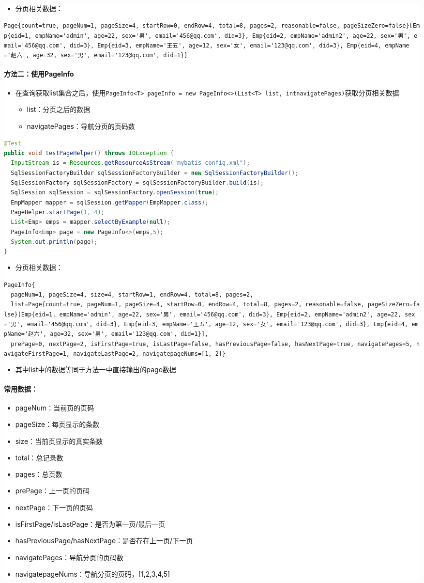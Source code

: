 - 分页相关数据：

```
Page{count=true, pageNum=1, pageSize=4, startRow=0, endRow=4, total=8, pages=2, reasonable=false, pageSizeZero=false}[Emp{eid=1, empName='admin', age=22, sex='男', email='456@qq.com', did=3}, Emp{eid=2, empName='admin2', age=22, sex='男', email='456@qq.com', did=3}, Emp{eid=3, empName='王五', age=12, sex='女', email='123@qq.com', did=3}, Emp{eid=4, empName='赵六', age=32, sex='男', email='123@qq.com', did=1}]
```

#### 方法二：使用PageInfo

- 在查询获取list集合之后，使用`PageInfo<T> pageInfo = new PageInfo<>(List<T> list, intnavigatePages)`获取分页相关数据
  
  - list：分页之后的数据  
  
  - navigatePages：导航分页的页码数

```java
@Test
public void testPageHelper() throws IOException {
  InputStream is = Resources.getResourceAsStream("mybatis-config.xml");
  SqlSessionFactoryBuilder sqlSessionFactoryBuilder = new SqlSessionFactoryBuilder();
  SqlSessionFactory sqlSessionFactory = sqlSessionFactoryBuilder.build(is);
  SqlSession sqlSession = sqlSessionFactory.openSession(true);
  EmpMapper mapper = sqlSession.getMapper(EmpMapper.class);
  PageHelper.startPage(1, 4);
  List<Emp> emps = mapper.selectByExample(null);
  PageInfo<Emp> page = new PageInfo<>(emps,5);
  System.out.println(page);
}
```

- 分页相关数据：

```
PageInfo{
  pageNum=1, pageSize=4, size=4, startRow=1, endRow=4, total=8, pages=2, 
  list=Page{count=true, pageNum=1, pageSize=4, startRow=0, endRow=4, total=8, pages=2, reasonable=false, pageSizeZero=false}[Emp{eid=1, empName='admin', age=22, sex='男', email='456@qq.com', did=3}, Emp{eid=2, empName='admin2', age=22, sex='男', email='456@qq.com', did=3}, Emp{eid=3, empName='王五', age=12, sex='女', email='123@qq.com', did=3}, Emp{eid=4, empName='赵六', age=32, sex='男', email='123@qq.com', did=1}], 
  prePage=0, nextPage=2, isFirstPage=true, isLastPage=false, hasPreviousPage=false, hasNextPage=true, navigatePages=5, navigateFirstPage=1, navigateLastPage=2, navigatepageNums=[1, 2]}
```

- 其中list中的数据等同于方法一中直接输出的page数据

#### 常用数据：

- pageNum：当前页的页码  

- pageSize：每页显示的条数  

- size：当前页显示的真实条数  

- total：总记录数  

- pages：总页数  

- prePage：上一页的页码  

- nextPage：下一页的页码

- isFirstPage/isLastPage：是否为第一页/最后一页  

- hasPreviousPage/hasNextPage：是否存在上一页/下一页  

- navigatePages：导航分页的页码数  

- navigatepageNums：导航分页的页码，\[1,2,3,4,5]